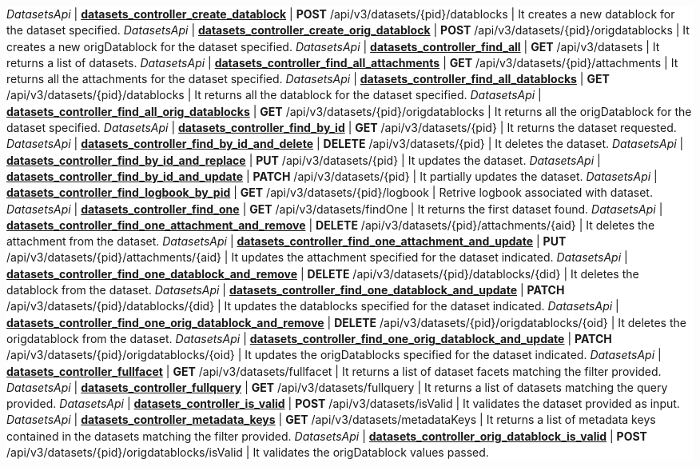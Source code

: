 *DatasetsApi* | [**datasets_controller_create_datablock**](docs/DatasetsApi.md#datasets_controller_create_datablock) | **POST** /api/v3/datasets/{pid}/datablocks | It creates a new datablock for the dataset specified.
*DatasetsApi* | [**datasets_controller_create_orig_datablock**](docs/DatasetsApi.md#datasets_controller_create_orig_datablock) | **POST** /api/v3/datasets/{pid}/origdatablocks | It creates a new origDatablock for the dataset specified.
*DatasetsApi* | [**datasets_controller_find_all**](docs/DatasetsApi.md#datasets_controller_find_all) | **GET** /api/v3/datasets | It returns a list of datasets.
*DatasetsApi* | [**datasets_controller_find_all_attachments**](docs/DatasetsApi.md#datasets_controller_find_all_attachments) | **GET** /api/v3/datasets/{pid}/attachments | It returns all the attachments for the dataset specified.
*DatasetsApi* | [**datasets_controller_find_all_datablocks**](docs/DatasetsApi.md#datasets_controller_find_all_datablocks) | **GET** /api/v3/datasets/{pid}/datablocks | It returns all the datablock for the dataset specified.
*DatasetsApi* | [**datasets_controller_find_all_orig_datablocks**](docs/DatasetsApi.md#datasets_controller_find_all_orig_datablocks) | **GET** /api/v3/datasets/{pid}/origdatablocks | It returns all the origDatablock for the dataset specified.
*DatasetsApi* | [**datasets_controller_find_by_id**](docs/DatasetsApi.md#datasets_controller_find_by_id) | **GET** /api/v3/datasets/{pid} | It returns the dataset requested.
*DatasetsApi* | [**datasets_controller_find_by_id_and_delete**](docs/DatasetsApi.md#datasets_controller_find_by_id_and_delete) | **DELETE** /api/v3/datasets/{pid} | It deletes the dataset.
*DatasetsApi* | [**datasets_controller_find_by_id_and_replace**](docs/DatasetsApi.md#datasets_controller_find_by_id_and_replace) | **PUT** /api/v3/datasets/{pid} | It updates the dataset.
*DatasetsApi* | [**datasets_controller_find_by_id_and_update**](docs/DatasetsApi.md#datasets_controller_find_by_id_and_update) | **PATCH** /api/v3/datasets/{pid} | It partially updates the dataset.
*DatasetsApi* | [**datasets_controller_find_logbook_by_pid**](docs/DatasetsApi.md#datasets_controller_find_logbook_by_pid) | **GET** /api/v3/datasets/{pid}/logbook | Retrive logbook associated with dataset.
*DatasetsApi* | [**datasets_controller_find_one**](docs/DatasetsApi.md#datasets_controller_find_one) | **GET** /api/v3/datasets/findOne | It returns the first dataset found.
*DatasetsApi* | [**datasets_controller_find_one_attachment_and_remove**](docs/DatasetsApi.md#datasets_controller_find_one_attachment_and_remove) | **DELETE** /api/v3/datasets/{pid}/attachments/{aid} | It deletes the attachment from the dataset.
*DatasetsApi* | [**datasets_controller_find_one_attachment_and_update**](docs/DatasetsApi.md#datasets_controller_find_one_attachment_and_update) | **PUT** /api/v3/datasets/{pid}/attachments/{aid} | It updates the attachment specified for the dataset indicated.
*DatasetsApi* | [**datasets_controller_find_one_datablock_and_remove**](docs/DatasetsApi.md#datasets_controller_find_one_datablock_and_remove) | **DELETE** /api/v3/datasets/{pid}/datablocks/{did} | It deletes the datablock from the dataset.
*DatasetsApi* | [**datasets_controller_find_one_datablock_and_update**](docs/DatasetsApi.md#datasets_controller_find_one_datablock_and_update) | **PATCH** /api/v3/datasets/{pid}/datablocks/{did} | It updates the datablocks specified for the dataset indicated.
*DatasetsApi* | [**datasets_controller_find_one_orig_datablock_and_remove**](docs/DatasetsApi.md#datasets_controller_find_one_orig_datablock_and_remove) | **DELETE** /api/v3/datasets/{pid}/origdatablocks/{oid} | It deletes the origdatablock from the dataset.
*DatasetsApi* | [**datasets_controller_find_one_orig_datablock_and_update**](docs/DatasetsApi.md#datasets_controller_find_one_orig_datablock_and_update) | **PATCH** /api/v3/datasets/{pid}/origdatablocks/{oid} | It updates the origDatablocks specified for the dataset indicated.
*DatasetsApi* | [**datasets_controller_fullfacet**](docs/DatasetsApi.md#datasets_controller_fullfacet) | **GET** /api/v3/datasets/fullfacet | It returns a list of dataset facets matching the filter provided.
*DatasetsApi* | [**datasets_controller_fullquery**](docs/DatasetsApi.md#datasets_controller_fullquery) | **GET** /api/v3/datasets/fullquery | It returns a list of datasets matching the query provided.
*DatasetsApi* | [**datasets_controller_is_valid**](docs/DatasetsApi.md#datasets_controller_is_valid) | **POST** /api/v3/datasets/isValid | It validates the dataset provided as input.
*DatasetsApi* | [**datasets_controller_metadata_keys**](docs/DatasetsApi.md#datasets_controller_metadata_keys) | **GET** /api/v3/datasets/metadataKeys | It returns a list of metadata keys contained in the datasets matching the filter provided.
*DatasetsApi* | [**datasets_controller_orig_datablock_is_valid**](docs/DatasetsApi.md#datasets_controller_orig_datablock_is_valid) | **POST** /api/v3/datasets/{pid}/origdatablocks/isValid | It validates the origDatablock values passed.